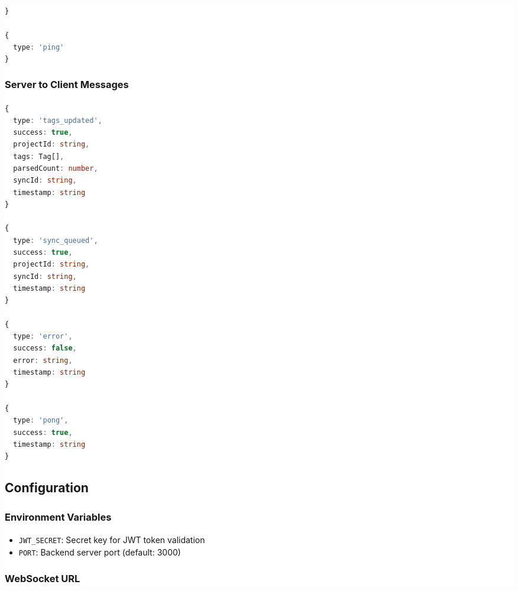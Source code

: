 ```typescript
}

{
  type: 'ping'
}
```

### Server to Client Messages

```typescript
{
  type: 'tags_updated',
  success: true,
  projectId: string,
  tags: Tag[],
  parsedCount: number,
  syncId: string,
  timestamp: string
}

{
  type: 'sync_queued',
  success: true,
  projectId: string,
  syncId: string,
  timestamp: string
}

{
  type: 'error',
  success: false,
  error: string,
  timestamp: string
}

{
  type: 'pong',
  success: true,
  timestamp: string
}
```

## Configuration

### Environment Variables

- `JWT_SECRET`: Secret key for JWT token validation
- `PORT`: Backend server port (default: 3000)

### WebSocket URL
